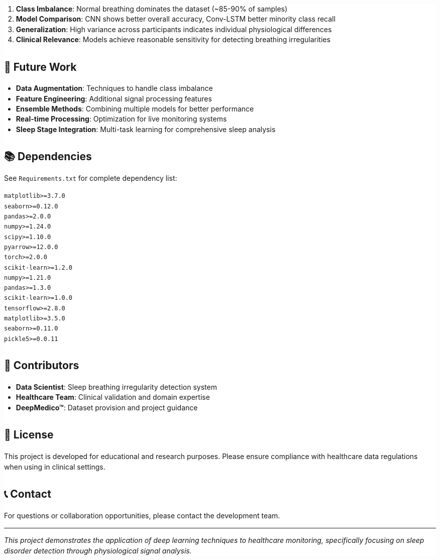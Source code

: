 1. **Class Imbalance**: Normal breathing dominates the dataset (~85-90% of samples)
2. **Model Comparison**: CNN shows better overall accuracy, Conv-LSTM better minority class recall
3. **Generalization**: High variance across participants indicates individual physiological differences
4. **Clinical Relevance**: Models achieve reasonable sensitivity for detecting breathing irregularities

## 🎯 Future Work

- **Data Augmentation**: Techniques to handle class imbalance
- **Feature Engineering**: Additional signal processing features
- **Ensemble Methods**: Combining multiple models for better performance
- **Real-time Processing**: Optimization for live monitoring systems
- **Sleep Stage Integration**: Multi-task learning for comprehensive sleep analysis

## 📚 Dependencies

See `Requirements.txt` for complete dependency list:

```
matplotlib>=3.7.0
seaborn>=0.12.0
pandas>=2.0.0
numpy>=1.24.0
scipy>=1.10.0
pyarrow>=12.0.0
torch>=2.0.0
scikit-learn>=1.2.0
numpy>=1.21.0
pandas>=1.3.0
scikit-learn>=1.0.0
tensorflow>=2.8.0
matplotlib>=3.5.0
seaborn>=0.11.0
pickle5>=0.0.11
```

## 👥 Contributors

- **Data Scientist**: Sleep breathing irregularity detection system
- **Healthcare Team**: Clinical validation and domain expertise
- **DeepMedico™**: Dataset provision and project guidance

## 📄 License

This project is developed for educational and research purposes. Please ensure compliance with healthcare data regulations when using in clinical settings.

## 📞 Contact

For questions or collaboration opportunities, please contact the development team.

---

*This project demonstrates the application of deep learning techniques to healthcare monitoring, specifically focusing on sleep disorder detection through physiological signal analysis.*
